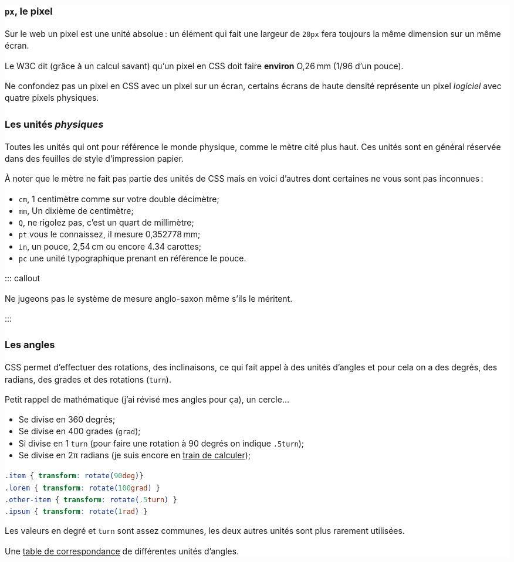 ### `px`, le pixel

Sur le web un pixel est une unité absolue : un élément qui fait une largeur de `20px` fera toujours la même dimension sur un même écran.

Le W3C dit (grâce à un calcul savant) qu’un pixel en CSS doit faire **environ** O,26 mm (1/96 d’un pouce).

Ne confondez pas un pixel en CSS avec un pixel sur un écran, certains écrans de haute densité représente un pixel *logiciel* avec quatre pixels physiques.


### Les unités *physiques*

Toutes les unités qui ont pour référence le monde physique, comme le mètre cité plus haut. Ces unités sont en général réservée dans des feuilles de style d’impression papier.

À noter que le mètre ne fait pas partie des unités de CSS mais en voici d’autres dont certaines ne vous sont pas inconnues :

- `cm`, 1 centimètre comme sur votre double décimètre;
- `mm`, Un dixième de centimètre;
- `Q`, ne rigolez pas, c’est un quart de millimètre;
- `pt` vous le connaissez, il mesure 0,352778 mm;
- `in`, un pouce, 2,54 cm ou encore 4.34 carottes;
- `pc` une unité typographique prenant en référence le pouce.

::: callout

Ne jugeons pas le système de mesure anglo-saxon même s’ils le méritent.

:::

### Les angles

CSS permet d’effectuer des rotations, des inclinaisons, ce qui fait appel à des unités d’angles et pour cela on a des degrés, des radians, des grades et des rotations (`turn`). 

Petit rappel de mathématique (j’ai révisé mes angles pour ça), un cercle…

- Se divise en 360 degrés;
- Se divise en 400 grades (`grad`);
- Si divise en 1 `turn` (pour faire une rotation à 90 degrés on indique `.5turn`);
- Se divise en 2π radians (je suis encore en [train de calculer](https://fr.wikipedia.org/wiki/Radian));

```css
.item { transform: rotate(90deg)}
.lorem { transform: rotate(100grad) }
.other-item { transform: rotate(.5turn) }
.ipsum { transform: rotate(1rad) }
```

Les valeurs en degré et `turn` sont assez communes, les deux autres unités sont plus rarement utilisées.

Une [table de correspondance](https://css-tricks.com/gradians-and-turns-the-quiet-heroes-of-css-angles/) de différentes unités d’angles.
